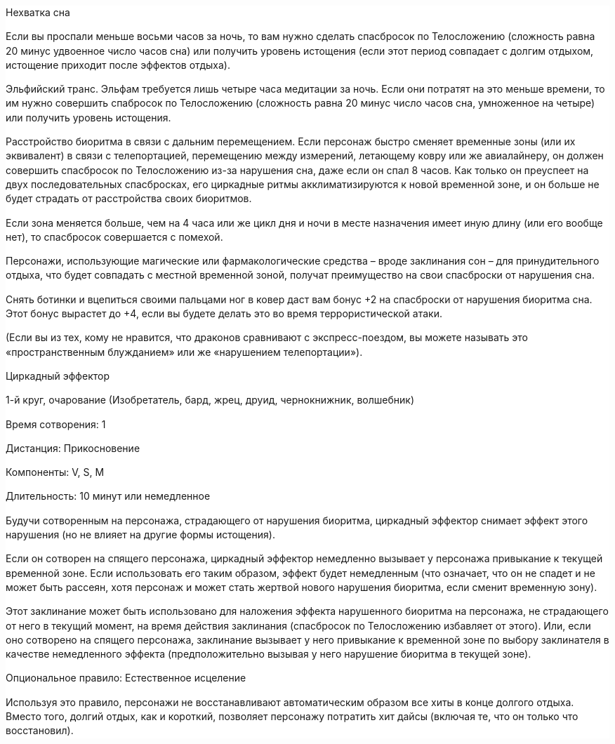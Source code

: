 Нехватка сна

Если вы проспали меньше восьми часов за ночь, то вам нужно сделать спасбросок по Телосложению (сложность равна 20 минус удвоенное число часов сна) или получить уровень истощения (если этот период совпадает с долгим отдыхом, истощение приходит после эффектов отдыха).

Эльфийский транс. Эльфам требуется лишь четыре часа медитации за ночь. Если они потратят на это меньше времени, то им нужно совершить спабросок по Телосложению (сложность равна 20 минус число часов сна, умноженное на четыре) или получить уровень истощения.

Расстройство биоритма в связи с дальним перемещением. Если персонаж быстро сменяет временные зоны (или их эквивалент) в связи с телепортацией, перемещению между измерений, летающему ковру или же авиалайнеру, он должен совершить спасбросок по Телосложению из-за нарушения сна, даже если он спал 8 часов. Как только он преуспеет на двух последовательных спасбросках, его циркадные ритмы акклиматизируются к новой временной зоне, и он больше не будет страдать от расстройства своих биоритмов.

Если зона меняется больше, чем на 4 часа или же цикл дня и ночи в месте назначения имеет иную длину (или его вообще нет), то спасбросок совершается с помехой.

Персонажи, использующие магические или фармакологические средства – вроде заклинания сон – для принудительного отдыха, что будет совпадать с местной временной зоной, получат преимущество на свои спасброски от нарушения сна.

Снять ботинки и вцепиться своими пальцами ног в ковер даст вам бонус +2 на спасброски от нарушения биоритма сна. Этот бонус вырастет до +4, если вы будете делать это во время террористической атаки.

(Если вы из тех, кому не нравится, что драконов сравнивают с экспресс-поездом, вы можете называть это «пространственным блужданием» или же «нарушением телепортации»).

Циркадный эффектор

1-й круг, очарование (Изобретатель, бард, жрец, друид, чернокнижник, волшебник)

Время сотворения: 1

Дистанция: Прикосновение

Компоненты: V, S, M

Длительность: 10 минут или немедленное

Будучи сотворенным на персонажа, страдающего от нарушения биоритма, циркадный эффектор снимает эффект этого нарушения (но не влияет на другие формы истощения).

Если он сотворен на спящего персонажа, циркадный эффектор немедленно вызывает у персонажа привыкание к текущей временной зоне. Если использовать его таким образом, эффект будет немедленным (что означает, что он не спадет и не может быть рассеян, хотя персонаж и может стать жертвой нового нарушения биоритма, если сменит временную зону).

Этот заклинание может быть использовано для наложения эффекта нарушенного биоритма на персонажа, не страдающего от него в текущий момент, на время действия заклинания (спасбросок по Телосложению избавляет от этого). Или, если оно сотворено на спящего персонажа, заклинание вызывает у него привыкание к временной зоне по выбору заклинателя в качестве немедленного эффекта (предположительно вызывая у него нарушение биоритма в текущей зоне).

Опциональное правило: Естественное исцеление

Используя это правило, персонажи не восстанавливают автоматическим образом все хиты в конце долгого отдыха. Вместо того, долгий отдых, как и короткий, позволяет персонажу потратить хит дайсы (включая те, что он только что восстановил).
